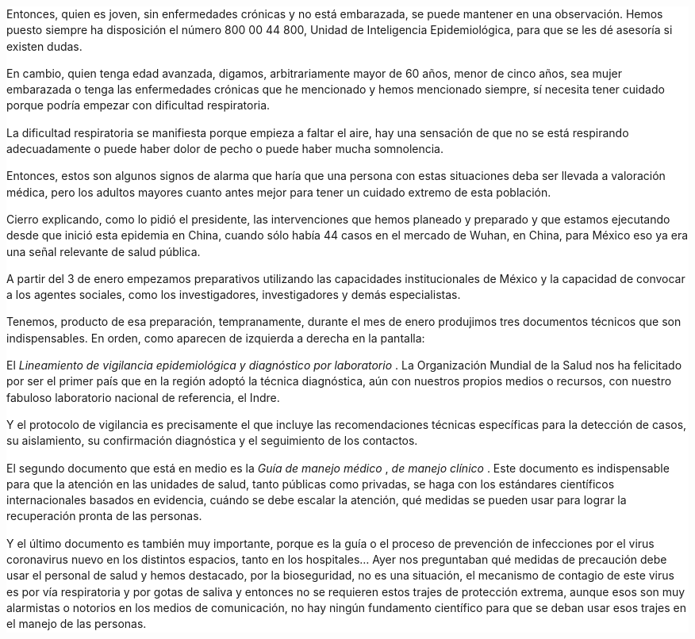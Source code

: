 Entonces, quien es joven, sin enfermedades crónicas y no está embarazada, se
puede mantener en una observación. Hemos puesto siempre ha disposición el
número 800 00 44 800, Unidad de Inteligencia Epidemiológica, para que se les
dé asesoría si existen dudas.

En cambio, quien tenga edad avanzada, digamos, arbitrariamente mayor de 60
años, menor de cinco años, sea mujer embarazada o tenga las enfermedades
crónicas que he mencionado y hemos mencionado siempre, sí necesita tener
cuidado porque podría empezar con dificultad respiratoria.

La dificultad respiratoria se manifiesta porque empieza a faltar el aire, hay
una sensación de que no se está respirando adecuadamente o puede haber dolor
de pecho o puede haber mucha somnolencia.

Entonces, estos son algunos signos de alarma que haría que una persona con
estas situaciones deba ser llevada a valoración médica, pero los adultos
mayores cuanto antes mejor para tener un cuidado extremo de esta población.

Cierro explicando, como lo pidió el presidente, las intervenciones que hemos
planeado y preparado y que estamos ejecutando desde que inició esta epidemia
en China, cuando sólo había 44 casos en el mercado de Wuhan, en China, para
México eso ya era una señal relevante de salud pública.

A partir del 3 de enero empezamos preparativos utilizando las capacidades
institucionales de México y la capacidad de convocar a los agentes sociales,
como los investigadores, investigadores y demás especialistas.

Tenemos, producto de esa preparación, tempranamente, durante el mes de enero
produjimos tres documentos técnicos que son indispensables. En orden, como
aparecen de izquierda a derecha en la pantalla:

El _Lineamiento de vigilancia epidemiológica y diagnóstico por laboratorio_ .
La Organización Mundial de la Salud nos ha felicitado por ser el primer país
que en la región adoptó la técnica diagnóstica, aún con nuestros propios
medios o recursos, con nuestro fabuloso laboratorio nacional de referencia, el
Indre.

Y el protocolo de vigilancia es precisamente el que incluye las
recomendaciones técnicas específicas para la detección de casos, su
aislamiento, su confirmación diagnóstica y el seguimiento de los contactos.

El segundo documento que está en medio es la _Guía de manejo médico_ , _de
manejo clínico_ . Este documento es indispensable para que la atención en las
unidades de salud, tanto públicas como privadas, se haga con los estándares
científicos internacionales basados en evidencia, cuándo se debe escalar la
atención, qué medidas se pueden usar para lograr la recuperación pronta de las
personas.

Y el último documento es también muy importante, porque es la guía o el
proceso de prevención de infecciones por el virus coronavirus nuevo en los
distintos espacios, tanto en los hospitales… Ayer nos preguntaban qué medidas
de precaución debe usar el personal de salud y hemos destacado, por la
bioseguridad, no es una situación, el mecanismo de contagio de este virus es
por vía respiratoria y por gotas de saliva y entonces no se requieren estos
trajes de protección extrema, aunque esos son muy alarmistas o notorios en los
medios de comunicación, no hay ningún fundamento científico para que se deban
usar esos trajes en el manejo de las personas.
